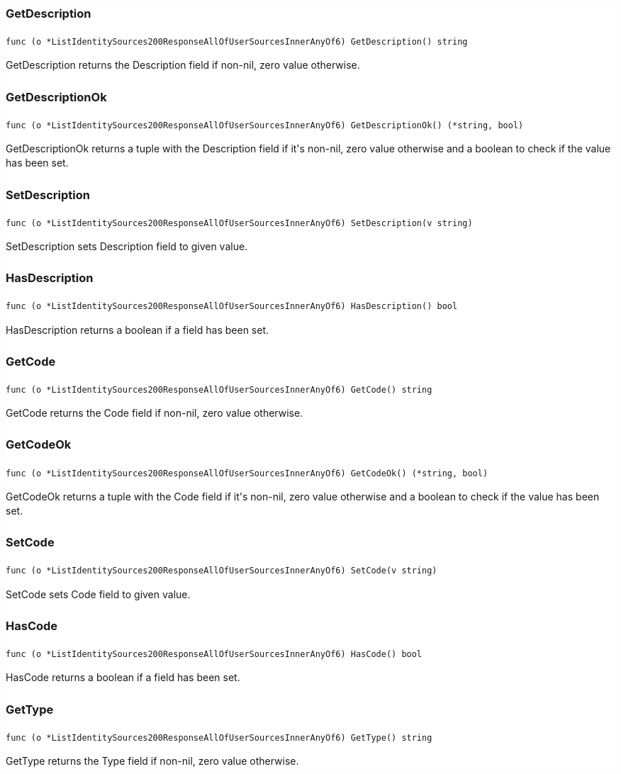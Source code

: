 ### GetDescription

`func (o *ListIdentitySources200ResponseAllOfUserSourcesInnerAnyOf6) GetDescription() string`

GetDescription returns the Description field if non-nil, zero value otherwise.

### GetDescriptionOk

`func (o *ListIdentitySources200ResponseAllOfUserSourcesInnerAnyOf6) GetDescriptionOk() (*string, bool)`

GetDescriptionOk returns a tuple with the Description field if it's non-nil, zero value otherwise
and a boolean to check if the value has been set.

### SetDescription

`func (o *ListIdentitySources200ResponseAllOfUserSourcesInnerAnyOf6) SetDescription(v string)`

SetDescription sets Description field to given value.

### HasDescription

`func (o *ListIdentitySources200ResponseAllOfUserSourcesInnerAnyOf6) HasDescription() bool`

HasDescription returns a boolean if a field has been set.

### GetCode

`func (o *ListIdentitySources200ResponseAllOfUserSourcesInnerAnyOf6) GetCode() string`

GetCode returns the Code field if non-nil, zero value otherwise.

### GetCodeOk

`func (o *ListIdentitySources200ResponseAllOfUserSourcesInnerAnyOf6) GetCodeOk() (*string, bool)`

GetCodeOk returns a tuple with the Code field if it's non-nil, zero value otherwise
and a boolean to check if the value has been set.

### SetCode

`func (o *ListIdentitySources200ResponseAllOfUserSourcesInnerAnyOf6) SetCode(v string)`

SetCode sets Code field to given value.

### HasCode

`func (o *ListIdentitySources200ResponseAllOfUserSourcesInnerAnyOf6) HasCode() bool`

HasCode returns a boolean if a field has been set.

### GetType

`func (o *ListIdentitySources200ResponseAllOfUserSourcesInnerAnyOf6) GetType() string`

GetType returns the Type field if non-nil, zero value otherwise.
